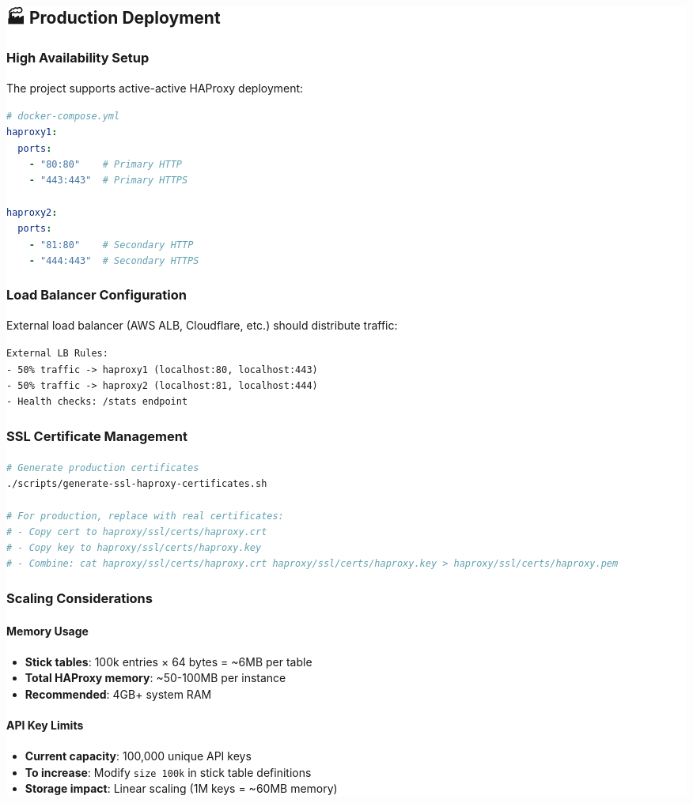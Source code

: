 ## 🏭 **Production Deployment**

### **High Availability Setup**

The project supports active-active HAProxy deployment:

```yaml
# docker-compose.yml
haproxy1:
  ports:
    - "80:80"    # Primary HTTP
    - "443:443"  # Primary HTTPS

haproxy2:
  ports:
    - "81:80"    # Secondary HTTP
    - "444:443"  # Secondary HTTPS
```

### **Load Balancer Configuration**

External load balancer (AWS ALB, Cloudflare, etc.) should distribute traffic:

```
External LB Rules:
- 50% traffic -> haproxy1 (localhost:80, localhost:443)
- 50% traffic -> haproxy2 (localhost:81, localhost:444)
- Health checks: /stats endpoint
```

### **SSL Certificate Management**

```bash
# Generate production certificates
./scripts/generate-ssl-haproxy-certificates.sh

# For production, replace with real certificates:
# - Copy cert to haproxy/ssl/certs/haproxy.crt
# - Copy key to haproxy/ssl/certs/haproxy.key
# - Combine: cat haproxy/ssl/certs/haproxy.crt haproxy/ssl/certs/haproxy.key > haproxy/ssl/certs/haproxy.pem
```

### **Scaling Considerations**

#### **Memory Usage**
- **Stick tables**: 100k entries × 64 bytes = ~6MB per table
- **Total HAProxy memory**: ~50-100MB per instance
- **Recommended**: 4GB+ system RAM

#### **API Key Limits**
- **Current capacity**: 100,000 unique API keys
- **To increase**: Modify `size 100k` in stick table definitions
- **Storage impact**: Linear scaling (1M keys = ~60MB memory)
